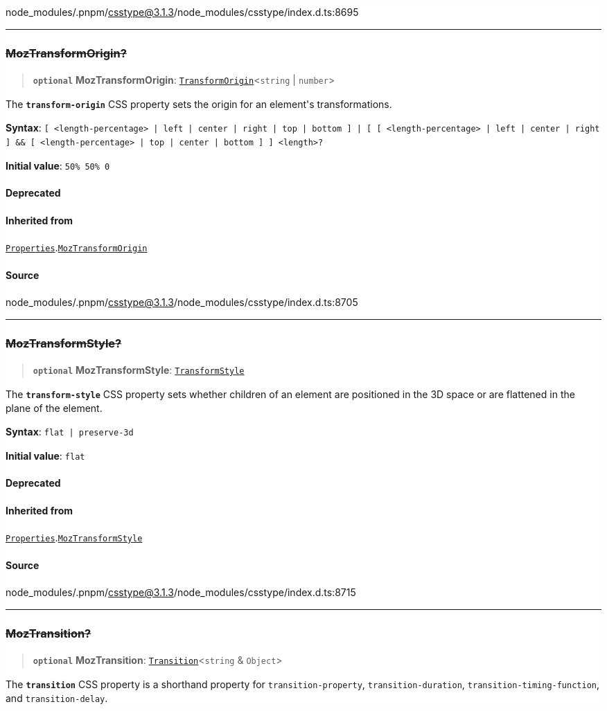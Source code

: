 node\_modules/.pnpm/csstype@3.1.3/node\_modules/csstype/index.d.ts:8695

***

### ~~MozTransformOrigin?~~

> **`optional`** **MozTransformOrigin**: [`TransformOrigin`](../type-aliases/TransformOrigin.md)\<`string` \| `number`\>

The **`transform-origin`** CSS property sets the origin for an element's transformations.

**Syntax**: `[ <length-percentage> | left | center | right | top | bottom ] | [ [ <length-percentage> | left | center | right ] && [ <length-percentage> | top | center | bottom ] ] <length>?`

**Initial value**: `50% 50% 0`

#### Deprecated

#### Inherited from

[`Properties`](Properties.md).[`MozTransformOrigin`](Properties.md#moztransformorigin)

#### Source

node\_modules/.pnpm/csstype@3.1.3/node\_modules/csstype/index.d.ts:8705

***

### ~~MozTransformStyle?~~

> **`optional`** **MozTransformStyle**: [`TransformStyle`](../type-aliases/TransformStyle.md)

The **`transform-style`** CSS property sets whether children of an element are positioned in the 3D space or are flattened in the plane of the element.

**Syntax**: `flat | preserve-3d`

**Initial value**: `flat`

#### Deprecated

#### Inherited from

[`Properties`](Properties.md).[`MozTransformStyle`](Properties.md#moztransformstyle)

#### Source

node\_modules/.pnpm/csstype@3.1.3/node\_modules/csstype/index.d.ts:8715

***

### ~~MozTransition?~~

> **`optional`** **MozTransition**: [`Transition`](../type-aliases/Transition.md)\<`string` & `Object`\>

The **`transition`** CSS property is a shorthand property for `transition-property`, `transition-duration`, `transition-timing-function`, and `transition-delay`.
